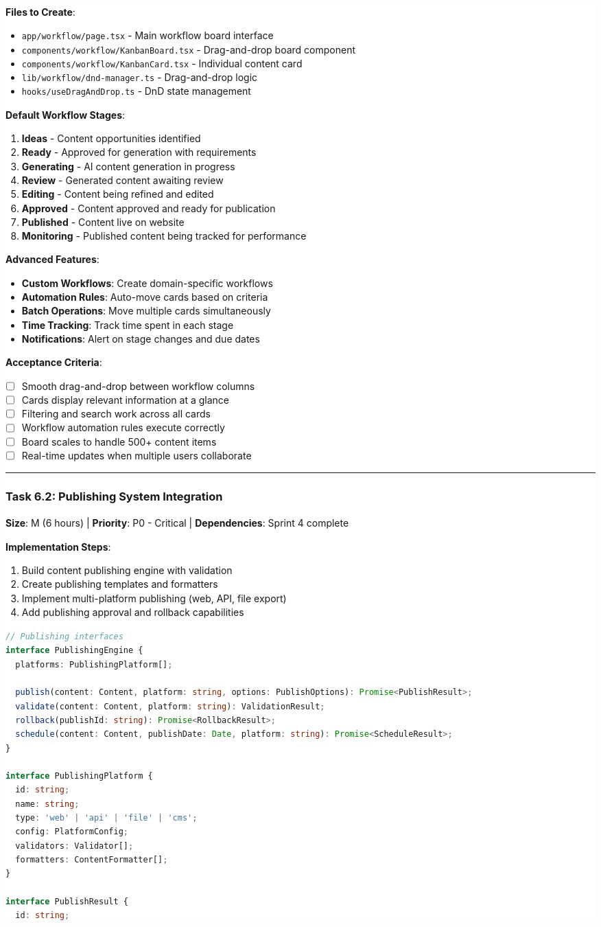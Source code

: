 
**Files to Create**:
- `app/workflow/page.tsx` - Main workflow board interface
- `components/workflow/KanbanBoard.tsx` - Drag-and-drop board component
- `components/workflow/KanbanCard.tsx` - Individual content card
- `lib/workflow/dnd-manager.ts` - Drag-and-drop logic
- `hooks/useDragAndDrop.ts` - DnD state management

**Default Workflow Stages**:
1. **Ideas** - Content opportunities identified
2. **Ready** - Approved for generation with requirements
3. **Generating** - AI content generation in progress
4. **Review** - Generated content awaiting review
5. **Editing** - Content being refined and edited
6. **Approved** - Content approved and ready for publication
7. **Published** - Content live on website
8. **Monitoring** - Published content being tracked for performance

**Advanced Features**:
- **Custom Workflows**: Create domain-specific workflows
- **Automation Rules**: Auto-move cards based on criteria
- **Batch Operations**: Move multiple cards simultaneously
- **Time Tracking**: Track time spent in each stage
- **Notifications**: Alert on stage changes and due dates

**Acceptance Criteria**:
- [ ] Smooth drag-and-drop between workflow columns
- [ ] Cards display relevant information at a glance
- [ ] Filtering and search work across all cards
- [ ] Workflow automation rules execute correctly
- [ ] Board scales to handle 500+ content items
- [ ] Real-time updates when multiple users collaborate

---

### Task 6.2: Publishing System Integration
**Size**: M (6 hours) | **Priority**: P0 - Critical | **Dependencies**: Sprint 4 complete

**Implementation Steps**:
1. Build content publishing engine with validation
2. Create publishing templates and formatters
3. Implement multi-platform publishing (web, API, file export)
4. Add publishing approval and rollback capabilities

```typescript
// Publishing interfaces
interface PublishingEngine {
  platforms: PublishingPlatform[];
  
  publish(content: Content, platform: string, options: PublishOptions): Promise<PublishResult>;
  validate(content: Content, platform: string): ValidationResult;
  rollback(publishId: string): Promise<RollbackResult>;
  schedule(content: Content, publishDate: Date, platform: string): Promise<ScheduleResult>;
}

interface PublishingPlatform {
  id: string;
  name: string;
  type: 'web' | 'api' | 'file' | 'cms';
  config: PlatformConfig;
  validators: Validator[];
  formatters: ContentFormatter[];
}

interface PublishResult {
  id: string;
```

  [key: string]: unknown;